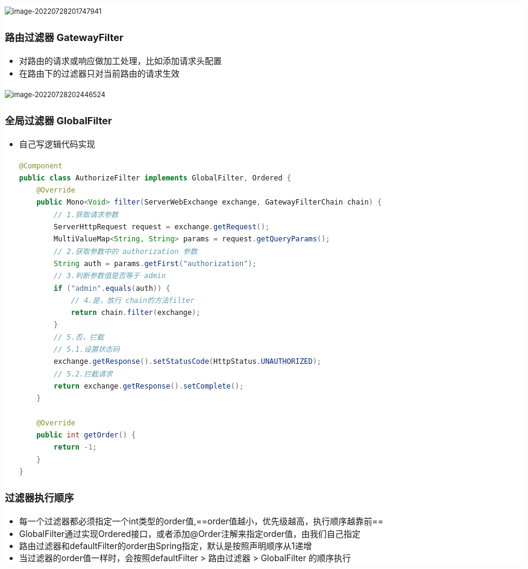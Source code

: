 <img src="https://xingqiu-tuchuang-1256524210.cos.ap-shanghai.myqcloud.com/2767/image-20220728201747941.png" alt="image-20220728201747941" style="zoom:80%;" />

### 路由过滤器 GatewayFilter

- 对路由的请求或响应做加工处理，比如添加请求头配置
- 在路由下的过滤器只对当前路由的请求生效

<img src="https://xingqiu-tuchuang-1256524210.cos.ap-shanghai.myqcloud.com/2767/image-20220728202446524.png" alt="image-20220728202446524" style="zoom:80%;" />



### 全局过滤器 GlobalFilter

- 自己写逻辑代码实现

  ```java
  @Component
  public class AuthorizeFilter implements GlobalFilter, Ordered {
      @Override
      public Mono<Void> filter(ServerWebExchange exchange, GatewayFilterChain chain) {
          // 1.获取请求参数
          ServerHttpRequest request = exchange.getRequest();
          MultiValueMap<String, String> params = request.getQueryParams();
          // 2.获取参数中的 authorization 参数
          String auth = params.getFirst("authorization");
          // 3.判断参数值是否等于 admin
          if ("admin".equals(auth)) {
              // 4.是，放行 chain的方法filter
              return chain.filter(exchange);
          }
          // 5.否，拦截
          // 5.1.设置状态码
          exchange.getResponse().setStatusCode(HttpStatus.UNAUTHORIZED);
          // 5.2.拦截请求
          return exchange.getResponse().setComplete();
      }
  
      @Override
      public int getOrder() {
          return -1;
      }
  }
  ```



### 过滤器执行顺序

- 每一个过滤器都必须指定一个int类型的order值,==order值越小，优先级越高，执行顺序越靠前==
- GlobalFilter通过实现Ordered接口，或者添加@Order注解来指定order值，由我们自己指定
- 路由过滤器和defaultFilter的order由Spring指定，默认是按照声明顺序从1递增
- 当过滤器的order值一样时，会按照defaultFilter > 路由过滤器 > GlobalFilter 的顺序执行

